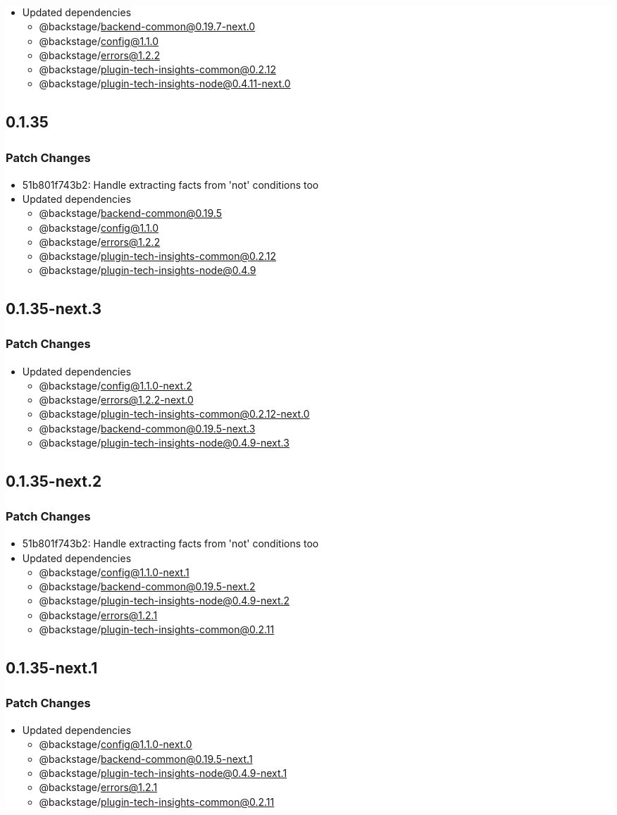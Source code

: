 - Updated dependencies
  - @backstage/backend-common@0.19.7-next.0
  - @backstage/config@1.1.0
  - @backstage/errors@1.2.2
  - @backstage/plugin-tech-insights-common@0.2.12
  - @backstage/plugin-tech-insights-node@0.4.11-next.0

## 0.1.35

### Patch Changes

- 51b801f743b2: Handle extracting facts from 'not' conditions too
- Updated dependencies
  - @backstage/backend-common@0.19.5
  - @backstage/config@1.1.0
  - @backstage/errors@1.2.2
  - @backstage/plugin-tech-insights-common@0.2.12
  - @backstage/plugin-tech-insights-node@0.4.9

## 0.1.35-next.3

### Patch Changes

- Updated dependencies
  - @backstage/config@1.1.0-next.2
  - @backstage/errors@1.2.2-next.0
  - @backstage/plugin-tech-insights-common@0.2.12-next.0
  - @backstage/backend-common@0.19.5-next.3
  - @backstage/plugin-tech-insights-node@0.4.9-next.3

## 0.1.35-next.2

### Patch Changes

- 51b801f743b2: Handle extracting facts from 'not' conditions too
- Updated dependencies
  - @backstage/config@1.1.0-next.1
  - @backstage/backend-common@0.19.5-next.2
  - @backstage/plugin-tech-insights-node@0.4.9-next.2
  - @backstage/errors@1.2.1
  - @backstage/plugin-tech-insights-common@0.2.11

## 0.1.35-next.1

### Patch Changes

- Updated dependencies
  - @backstage/config@1.1.0-next.0
  - @backstage/backend-common@0.19.5-next.1
  - @backstage/plugin-tech-insights-node@0.4.9-next.1
  - @backstage/errors@1.2.1
  - @backstage/plugin-tech-insights-common@0.2.11
